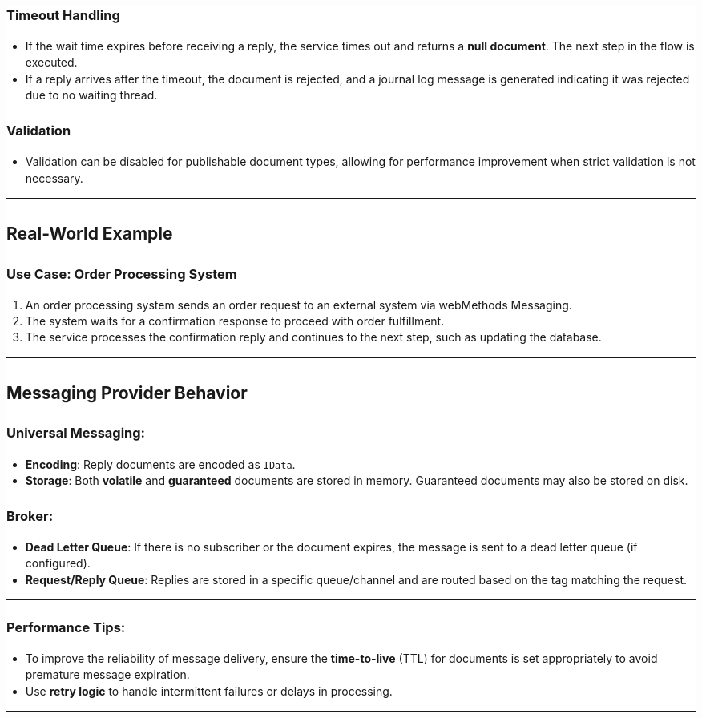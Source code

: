 ### Timeout Handling

- If the wait time expires before receiving a reply, the service times out and returns a **null document**. The next step in the flow is executed.
- If a reply arrives after the timeout, the document is rejected, and a journal log message is generated indicating it was rejected due to no waiting thread.

### Validation

- Validation can be disabled for publishable document types, allowing for performance improvement when strict validation is not necessary.

---

## Real-World Example

### Use Case: **Order Processing System**

1. An order processing system sends an order request to an external system via webMethods Messaging.
2. The system waits for a confirmation response to proceed with order fulfillment.
3. The service processes the confirmation reply and continues to the next step, such as updating the database.

---

## Messaging Provider Behavior

### Universal Messaging:

- **Encoding**: Reply documents are encoded as `IData`.
- **Storage**: Both **volatile** and **guaranteed** documents are stored in memory. Guaranteed documents may also be stored on disk.

### Broker:

- **Dead Letter Queue**: If there is no subscriber or the document expires, the message is sent to a dead letter queue (if configured).
- **Request/Reply Queue**: Replies are stored in a specific queue/channel and are routed based on the tag matching the request.

---

### Performance Tips:

- To improve the reliability of message delivery, ensure the **time-to-live** (TTL) for documents is set appropriately to avoid premature message expiration.
- Use **retry logic** to handle intermittent failures or delays in processing.

---
